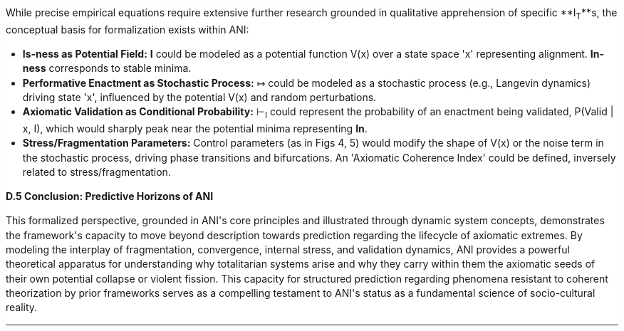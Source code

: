 While precise empirical equations require extensive further research grounded in qualitative apprehension of specific **I<sub>T</sub>**s, the conceptual basis for formalization exists within ANI:
*   **Is-ness as Potential Field:** **I** could be modeled as a potential function V(x) over a state space 'x' representing alignment. **In-ness** corresponds to stable minima.
*   **Performative Enactment as Stochastic Process:** ↦ could be modeled as a stochastic process (e.g., Langevin dynamics) driving state 'x', influenced by the potential V(x) and random perturbations.
*   **Axiomatic Validation as Conditional Probability:** ⊢<sub>I</sub> could represent the probability of an enactment being validated, P(Valid | x, I), which would sharply peak near the potential minima representing **In**.
*   **Stress/Fragmentation Parameters:** Control parameters (as in Figs 4, 5) would modify the shape of V(x) or the noise term in the stochastic process, driving phase transitions and bifurcations. An 'Axiomatic Coherence Index' could be defined, inversely related to stress/fragmentation.

**D.5 Conclusion: Predictive Horizons of ANI**

This formalized perspective, grounded in ANI's core principles and illustrated through dynamic system concepts, demonstrates the framework's capacity to move beyond description towards prediction regarding the lifecycle of axiomatic extremes. By modeling the interplay of fragmentation, convergence, internal stress, and validation dynamics, ANI provides a powerful theoretical apparatus for understanding why totalitarian systems arise and why they carry within them the axiomatic seeds of their own potential collapse or violent fission. This capacity for structured prediction regarding phenomena resistant to coherent theorization by prior frameworks serves as a compelling testament to ANI's status as a fundamental science of socio-cultural reality.

---


